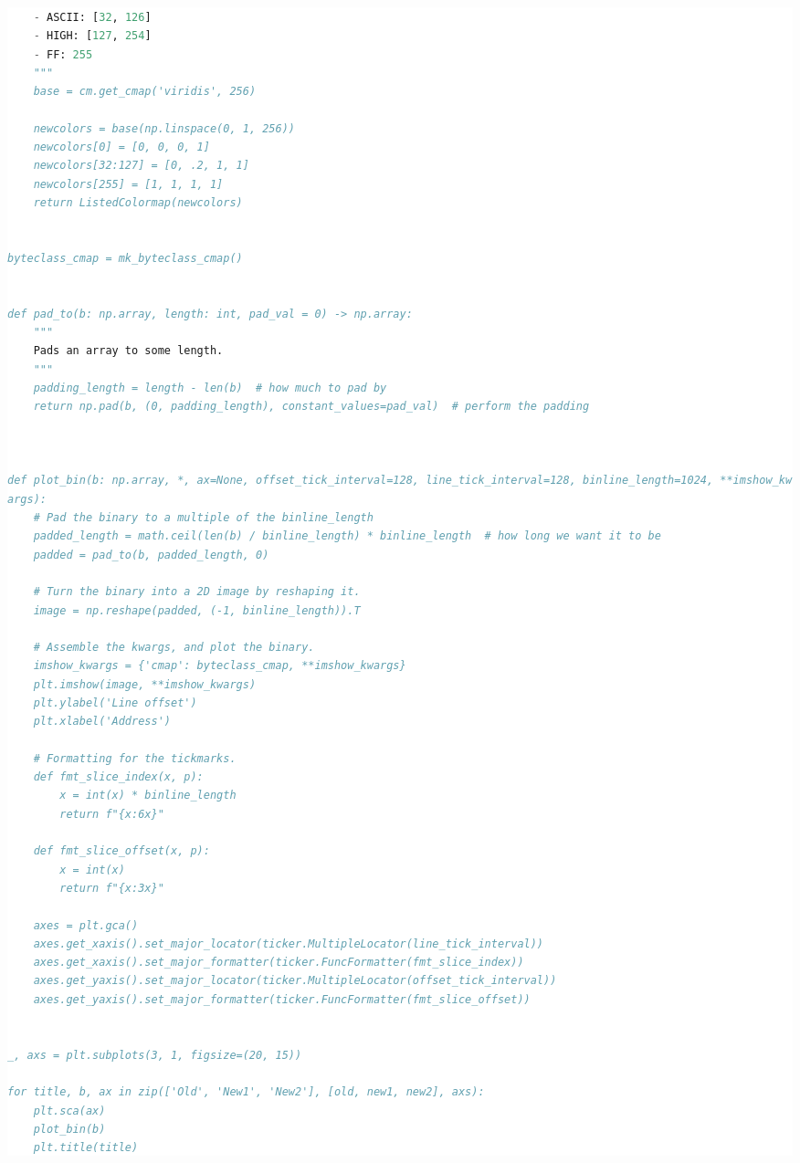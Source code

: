 ```python
    - ASCII: [32, 126]
    - HIGH: [127, 254]
    - FF: 255
    """
    base = cm.get_cmap('viridis', 256)

    newcolors = base(np.linspace(0, 1, 256))
    newcolors[0] = [0, 0, 0, 1]
    newcolors[32:127] = [0, .2, 1, 1]
    newcolors[255] = [1, 1, 1, 1]
    return ListedColormap(newcolors)


byteclass_cmap = mk_byteclass_cmap()


def pad_to(b: np.array, length: int, pad_val = 0) -> np.array:
    """
    Pads an array to some length.
    """
    padding_length = length - len(b)  # how much to pad by
    return np.pad(b, (0, padding_length), constant_values=pad_val)  # perform the padding



def plot_bin(b: np.array, *, ax=None, offset_tick_interval=128, line_tick_interval=128, binline_length=1024, **imshow_kwargs):
    # Pad the binary to a multiple of the binline_length
    padded_length = math.ceil(len(b) / binline_length) * binline_length  # how long we want it to be
    padded = pad_to(b, padded_length, 0)

    # Turn the binary into a 2D image by reshaping it.
    image = np.reshape(padded, (-1, binline_length)).T

    # Assemble the kwargs, and plot the binary.
    imshow_kwargs = {'cmap': byteclass_cmap, **imshow_kwargs}
    plt.imshow(image, **imshow_kwargs)
    plt.ylabel('Line offset')
    plt.xlabel('Address')

    # Formatting for the tickmarks.
    def fmt_slice_index(x, p):
        x = int(x) * binline_length
        return f"{x:6x}"

    def fmt_slice_offset(x, p):
        x = int(x)
        return f"{x:3x}"

    axes = plt.gca()
    axes.get_xaxis().set_major_locator(ticker.MultipleLocator(line_tick_interval))
    axes.get_xaxis().set_major_formatter(ticker.FuncFormatter(fmt_slice_index))
    axes.get_yaxis().set_major_locator(ticker.MultipleLocator(offset_tick_interval))
    axes.get_yaxis().set_major_formatter(ticker.FuncFormatter(fmt_slice_offset))


_, axs = plt.subplots(3, 1, figsize=(20, 15))

for title, b, ax in zip(['Old', 'New1', 'New2'], [old, new1, new2], axs):
    plt.sca(ax)
    plot_bin(b)
    plt.title(title)
```